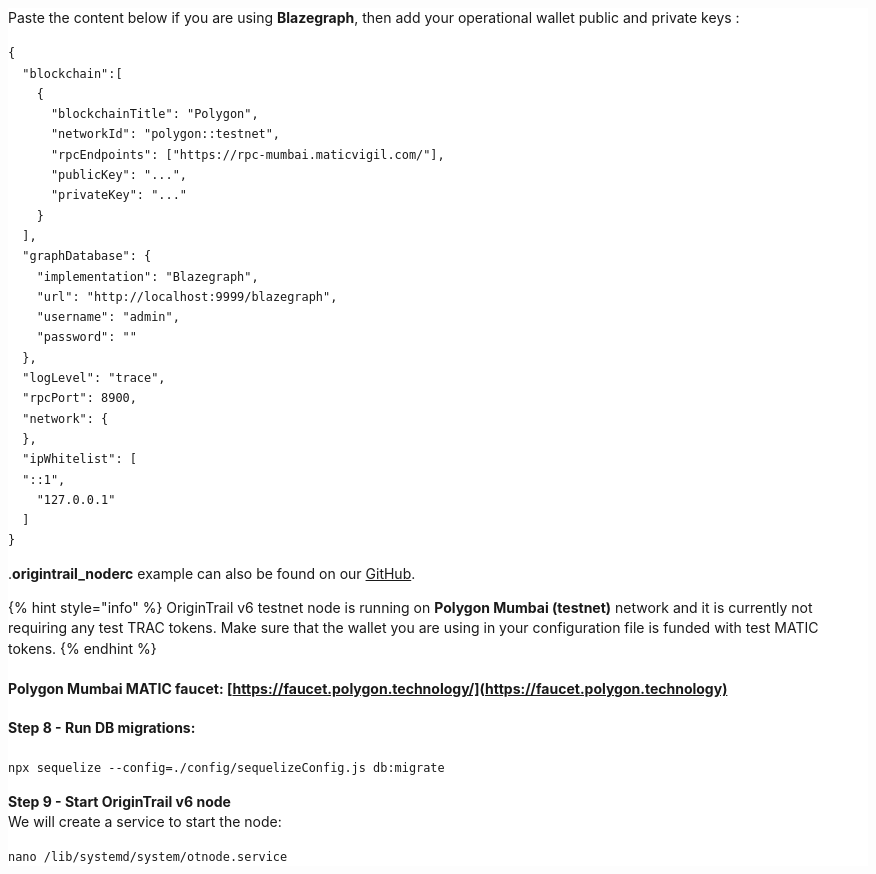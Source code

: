 Paste the content below if you are using **Blazegraph**, then add your operational wallet public and private keys :

```
{
  "blockchain":[
    {
      "blockchainTitle": "Polygon",
      "networkId": "polygon::testnet",
      "rpcEndpoints": ["https://rpc-mumbai.maticvigil.com/"],
      "publicKey": "...",
      "privateKey": "..."
    }
  ],
  "graphDatabase": {
    "implementation": "Blazegraph",
    "url": "http://localhost:9999/blazegraph",
    "username": "admin",
    "password": ""
  },
  "logLevel": "trace",
  "rpcPort": 8900,
  "network": {
  },
  "ipWhitelist": [
  "::1",
    "127.0.0.1"
  ]
}
```

.**origintrail\_noderc** example can also be found on our [GitHub](https://github.com/OriginTrail/ot-node/blob/v6/develop/.origintrail\_noderc\_example).

{% hint style="info" %}
OriginTrail v6 testnet node is running on **Polygon Mumbai (testnet)** network  and it is currently not requiring any test TRAC tokens. Make sure that the wallet you are using in your configuration file is funded with test MATIC tokens.
{% endhint %}

#### Polygon Mumbai MATIC faucet: [https://faucet.polygon.technology/](https://faucet.polygon.technology)

#### Step **8 -** Run DB migrations:

```
npx sequelize --config=./config/sequelizeConfig.js db:migrate
```

**Step 9 - Start OriginTrail v6 node**\
We will create a service to start the node:

```
nano /lib/systemd/system/otnode.service
```
